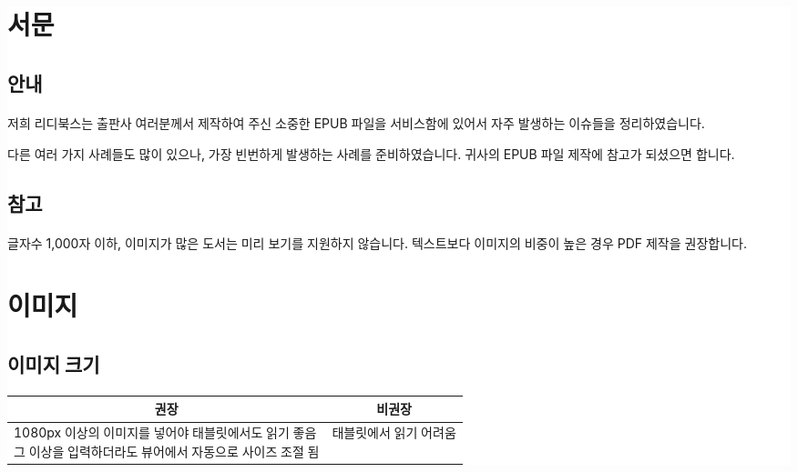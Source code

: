 
# <a name="preface"></a>서문

## <a name="foreword"></a>안내

저희 리디북스는 출판사 여러분께서 제작하여 주신 소중한 EPUB 파일을 서비스함에 있어서 자주 발생하는 이슈들을 정리하였습니다.

다른 여러 가지 사례들도 많이 있으나, 가장 빈번하게 발생하는 사례를 준비하였습니다.
귀사의 EPUB 파일 제작에 참고가 되셨으면 합니다.

## <a name="reference"></a>참고

글자수 1,000자 이하, 이미지가 많은 도서는 미리 보기를 지원하지 않습니다.
텍스트보다 이미지의 비중이 높은 경우 PDF 제작을 권장합니다.

# <a name="images"></a>이미지

## <a name="image-size"></a>이미지 크기

 권장 | 비권장
--------|--------
1080px 이상의 이미지를 넣어야 태블릿에서도 읽기 좋음<br>그 이상을 입력하더라도 뷰어에서 자동으로 사이즈 조절 됨 | 태블릿에서 읽기 어려움